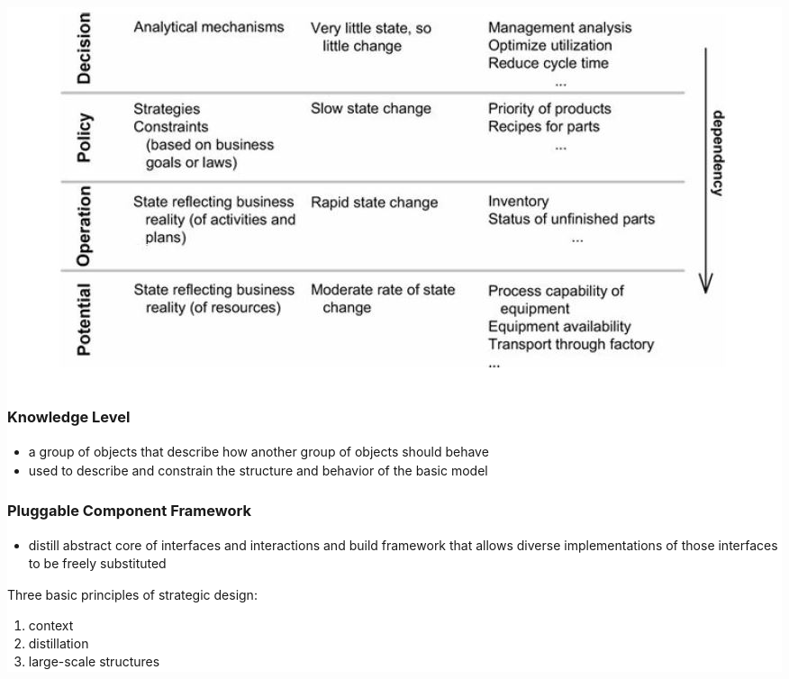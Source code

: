 <div style="text-align:center">
  <a href="/assets/img/domain-driven-design/con-layer.jpg">
    <img src="/assets/img/domain-driven-design/con-layer.jpg" alt="conceptual layers example">
  </a>
</div>

### Knowledge Level
- a group of objects that describe how another group of objects should behave
- used to describe and constrain the structure and behavior of the basic model

### Pluggable Component Framework
- distill abstract core of interfaces and interactions and build framework that allows diverse implementations of those interfaces to be freely substituted

Three basic principles of strategic design:
1. context
2. distillation
3. large-scale structures

<div style="text-align:center">
  <a href="/assets/img/domain-driven-design/all-together.jpg">